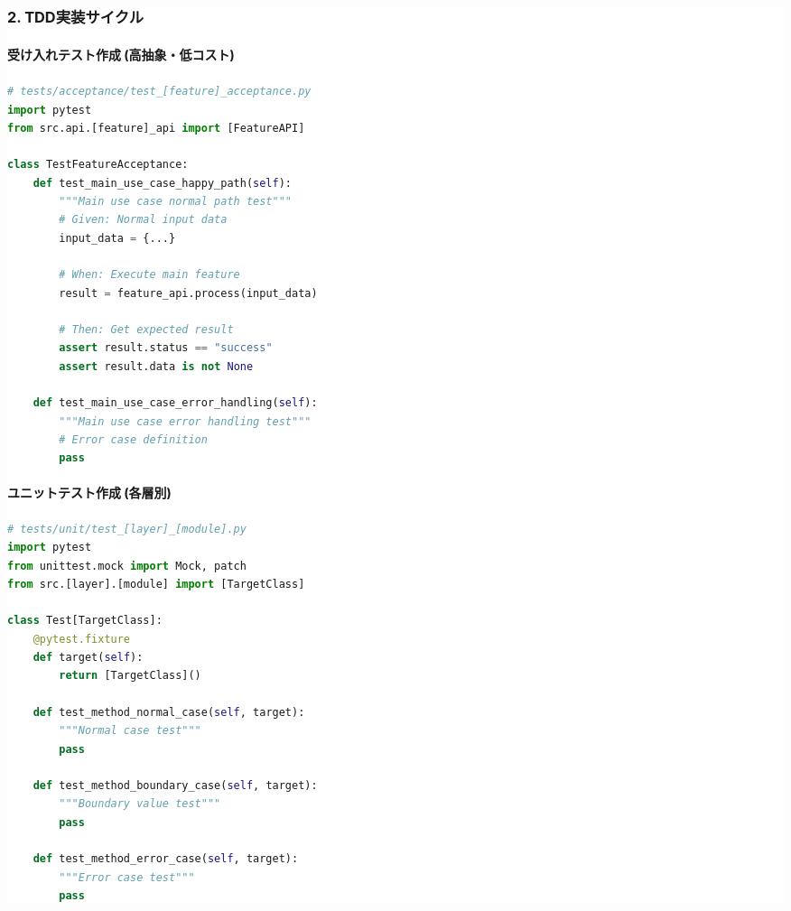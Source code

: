 ### 2. TDD実装サイクル

#### 受け入れテスト作成 (高抽象・低コスト)
```python
# tests/acceptance/test_[feature]_acceptance.py
import pytest
from src.api.[feature]_api import [FeatureAPI]

class TestFeatureAcceptance:
    def test_main_use_case_happy_path(self):
        """Main use case normal path test"""
        # Given: Normal input data
        input_data = {...}
        
        # When: Execute main feature
        result = feature_api.process(input_data)
        
        # Then: Get expected result
        assert result.status == "success"
        assert result.data is not None
    
    def test_main_use_case_error_handling(self):
        """Main use case error handling test"""
        # Error case definition
        pass
```

#### ユニットテスト作成 (各層別)
```python
# tests/unit/test_[layer]_[module].py
import pytest
from unittest.mock import Mock, patch
from src.[layer].[module] import [TargetClass]

class Test[TargetClass]:
    @pytest.fixture
    def target(self):
        return [TargetClass]()
    
    def test_method_normal_case(self, target):
        """Normal case test"""
        pass
    
    def test_method_boundary_case(self, target):
        """Boundary value test"""
        pass
    
    def test_method_error_case(self, target):
        """Error case test"""
        pass
```
